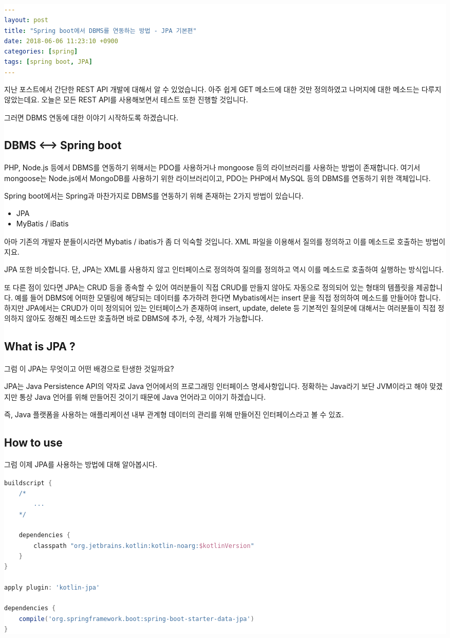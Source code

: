 ```yaml
---
layout: post
title: "Spring boot에서 DBMS를 연동하는 방법 - JPA 기본편"
date: 2018-06-06 11:23:10 +0900
categories: [spring]
tags: [spring boot, JPA]
---
```


지난 포스트에서 간단한 REST API 개발에 대해서 알 수 있었습니다. 아주 쉽게 GET 메소드에 대한 것만 정의하였고 나머지에 대한 메소드는 다루지 않았는데요. 오늘은 모든 REST API를 사용해보면서 테스트 또한 진행할 것입니다.

그러면 DBMS 연동에 대한 이야기 시작하도록 하겠습니다.



## DBMS <--> Spring boot

PHP, Node.js 등에서 DBMS를 연동하기 위해서는 PDO를 사용하거나 mongoose 등의 라이브러리를 사용하는 방법이 존재합니다. 여기서 mongoose는 Node.js에서 MongoDB를 사용하기 위한 라이브러리이고, PDO는 PHP에서 MySQL 등의 DBMS를 연동하기 위한 객체입니다. 

Spring boot에서는 Spring과 마찬가지로 DBMS를 연동하기 위해 존재하는 2가지 방법이 있습니다.

- JPA
- MyBatis / iBatis

아마 기존의 개발자 분들이시라면 Mybatis / ibatis가 좀 더 익숙할 것입니다. XML 파일을 이용해서 질의를 정의하고 이를 메소드로 호출하는 방법이지요. 

JPA 또한 비슷합니다. 단, JPA는 XML를 사용하지 않고 인터페이스로 정의하여 질의를 정의하고 역시 이를 메소드로 호출하여 실행하는 방식입니다.

또 다른 점이 있다면 JPA는 CRUD 등을 종속할 수 있어 여러분들이 직접 CRUD를 만들지 않아도 자동으로 정의되어 있는 형태의 템플릿을 제공합니다. 예를 들어 DBMS에 어떠한 모델링에 해당되는 데이터를 추가하려 한다면 Mybatis에서는 insert 문을 직접 정의하여 메소드를 만들어야 합니다. 하지만 JPA에서는 CRUD가 이미 정의되어 있는 인터페이스가 존재하여 insert, update, delete 등 기본적인 질의문에 대해서는 여러분들이 직접 정의하지 않아도 정해진 메소드만 호출하면 바로 DBMS에 추가, 수정, 삭제가 가능합니다.



## What is JPA ?

그럼 이 JPA는 무엇이고 어떤 배경으로 탄생한 것일까요?

JPA는 Java Persistence API의 약자로 Java 언어에서의 프로그래밍 인터페이스 명세사항입니다. 정확하는 Java라기 보단 JVM이라고 해야 맞겠지만 통상 Java 언어를 위해 만들어진 것이기 때문에 Java 언어라고 이야기 하겠습니다. 

즉, Java 플랫폼을 사용하는 애플리케이션 내부 관계형 데이터의 관리를 위해 만들어진 인터페이스라고 볼 수 있죠.



## How to use

그럼 이제 JPA를 사용하는 방법에 대해 알아봅시다.

```groovy
buildscript {
    /*
    	...
    */
    
    dependencies {
        classpath "org.jetbrains.kotlin:kotlin-noarg:$kotlinVersion"
    }
}

apply plugin: 'kotlin-jpa'

dependencies {
    compile('org.springframework.boot:spring-boot-starter-data-jpa')
}
```
